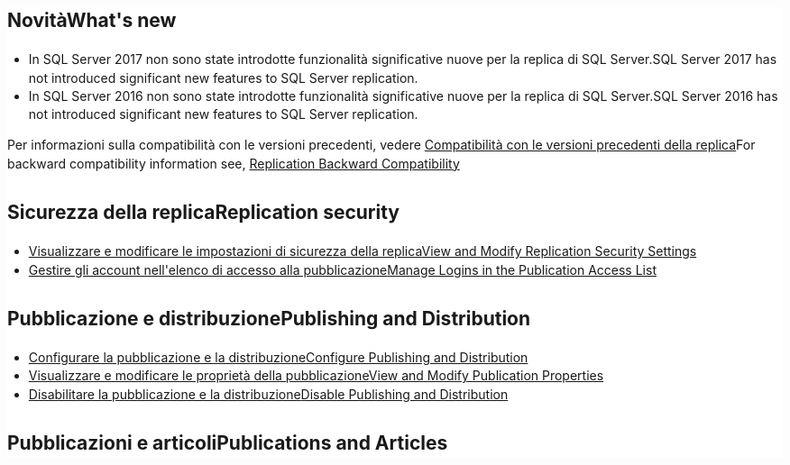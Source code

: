 
## <a name="whats-new"></a><span data-ttu-id="96879-117">Novità</span><span class="sxs-lookup"><span data-stu-id="96879-117">What's new</span></span> 
- <span data-ttu-id="96879-118">In SQL Server 2017 non sono state introdotte funzionalità significative nuove per la replica di SQL Server.</span><span class="sxs-lookup"><span data-stu-id="96879-118">SQL Server 2017 has not introduced significant new features to SQL Server replication.</span></span> 
- <span data-ttu-id="96879-119">In SQL Server 2016 non sono state introdotte funzionalità significative nuove per la replica di SQL Server.</span><span class="sxs-lookup"><span data-stu-id="96879-119">SQL Server 2016 has not introduced significant new features to SQL Server replication.</span></span> 

<span data-ttu-id="96879-120">Per informazioni sulla compatibilità con le versioni precedenti, vedere [Compatibilità con le versioni precedenti della replica](replication-backward-compatibility.md)</span><span class="sxs-lookup"><span data-stu-id="96879-120">For backward compatibility information see, [Replication Backward Compatibility](replication-backward-compatibility.md)</span></span> 


 ## <a name="replication-security"></a><span data-ttu-id="96879-121">Sicurezza della replica</span><span class="sxs-lookup"><span data-stu-id="96879-121">Replication security</span></span>
  
-   [<span data-ttu-id="96879-122">Visualizzare e modificare le impostazioni di sicurezza della replica</span><span class="sxs-lookup"><span data-stu-id="96879-122">View and Modify Replication Security Settings</span></span>](security/view-and-modify-replication-security-settings.md)  
-   [<span data-ttu-id="96879-123">Gestire gli account nell'elenco di accesso alla pubblicazione</span><span class="sxs-lookup"><span data-stu-id="96879-123">Manage Logins in the Publication Access List</span></span>](security/manage-logins-in-the-publication-access-list.md)  
  
## <a name="publishing-and-distribution"></a><span data-ttu-id="96879-124">Pubblicazione e distribuzione</span><span class="sxs-lookup"><span data-stu-id="96879-124">Publishing and Distribution</span></span>  
  
-   [<span data-ttu-id="96879-125">Configurare la pubblicazione e la distribuzione</span><span class="sxs-lookup"><span data-stu-id="96879-125">Configure Publishing and Distribution</span></span>](configure-publishing-and-distribution.md)   
-   [<span data-ttu-id="96879-126">Visualizzare e modificare le proprietà della pubblicazione</span><span class="sxs-lookup"><span data-stu-id="96879-126">View and Modify Publication Properties</span></span>](publish/view-and-modify-publication-properties.md)   
-   [<span data-ttu-id="96879-127">Disabilitare la pubblicazione e la distribuzione</span><span class="sxs-lookup"><span data-stu-id="96879-127">Disable Publishing and Distribution</span></span>](disable-publishing-and-distribution.md)  
  
## <a name="publications-and-articles"></a><span data-ttu-id="96879-128">Pubblicazioni e articoli</span><span class="sxs-lookup"><span data-stu-id="96879-128">Publications and Articles</span></span> 
  